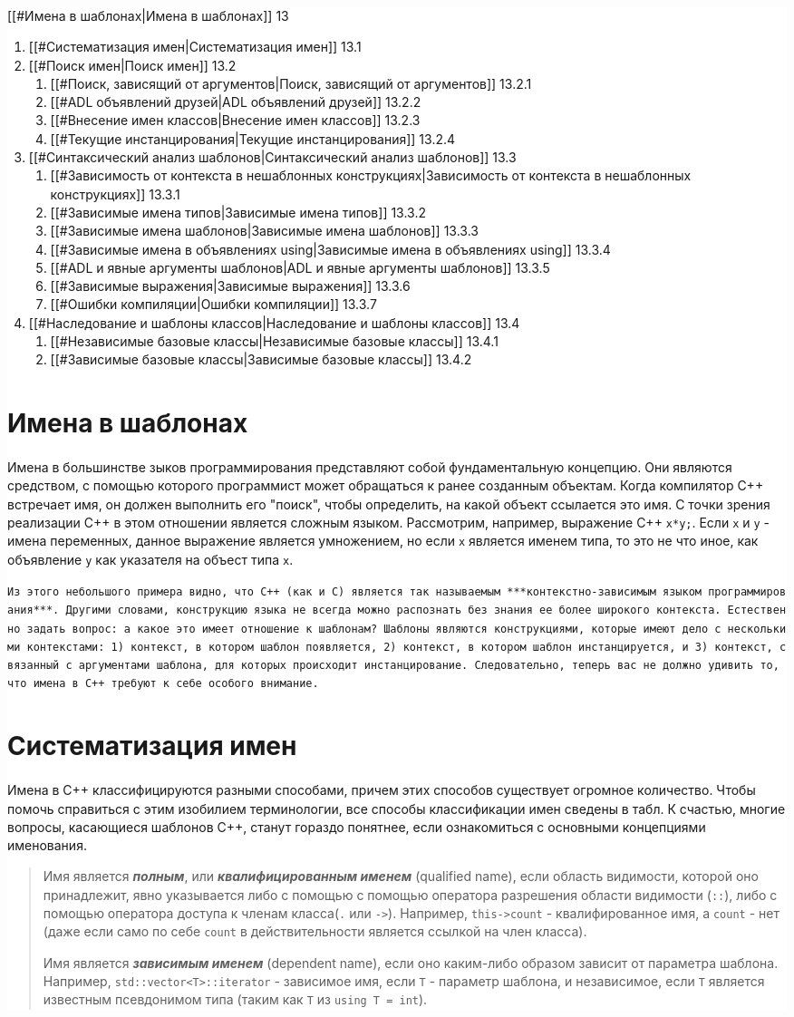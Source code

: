 
[[#Имена в шаблонах|Имена в шаблонах]] 13
1. [[#Систематизация имен|Систематизация имен]] 13.1
2. [[#Поиск имен|Поиск имен]] 13.2
	1. [[#Поиск, зависящий от аргументов|Поиск, зависящий от аргументов]] 13.2.1
	2. [[#ADL объявлений друзей|ADL объявлений друзей]] 13.2.2
	3. [[#Внесение имен классов|Внесение имен классов]] 13.2.3
	4. [[#Текущие инстанцирования|Текущие инстанцирования]] 13.2.4
3. [[#Синтаксический анализ шаблонов|Синтаксический анализ шаблонов]] 13.3
	1. [[#Зависимость от контекста в нешаблонных конструкциях|Зависимость от контекста в нешаблонных конструкциях]] 13.3.1
	2. [[#Зависимые имена типов|Зависимые имена типов]] 13.3.2
	3. [[#Зависимые имена шаблонов|Зависимые имена шаблонов]] 13.3.3
	4. [[#Зависимые имена в объявлениях using|Зависимые имена в объявлениях using]] 13.3.4
	5. [[#ADL и явные аргументы шаблонов|ADL и явные аргументы шаблонов]] 13.3.5
	6. [[#Зависимые выражения|Зависимые выражения]] 13.3.6
	7. [[#Ошибки компиляции|Ошибки компиляции]] 13.3.7
4. [[#Наследование и шаблоны классов|Наследование и шаблоны классов]] 13.4
	1. [[#Независимые базовые классы|Независимые базовые классы]] 13.4.1
	2. [[#Зависимые базовые классы|Зависимые базовые классы]] 13.4.2

# Имена в шаблонах

Имена в большинстве зыков программирования представляют собой фундаментальную концепцию. Они являются средством, с помощью которого программист может обращаться к ранее созданным объектам. Когда компилятор C++ встречает имя, он должен выполнить его "поиск", чтобы определить, на какой объект ссылается это имя. С точки зрения реализации C++ в этом отношении является сложным языком. Рассмотрим, например, выражение C++ `x*y;`. Если `x` и `y` - имена переменных, данное выражение является умножением, но если `x` является именем типа, то это не что иное, как объявление `y` как указателя на объест типа `x`.

	Из этого небольшого примера видно, что C++ (как и C) является так называемым ***контекстно-зависимым языком программирования***. Другими словами, конструкцию языка не всегда можно распознать без знания ее более широкого контекста. Естественно задать вопрос: а какое это имеет отношение к шаблонам? Шаблоны являются конструкциями, которые имеют дело с несколькими контекстами: 1) контекст, в котором шаблон появляется, 2) контекст, в котором шаблон инстанцируется, и 3) контекст, связанный с аргументами шаблона, для которых происходит инстанцирование. Следовательно, теперь вас не должно удивить то, что имена в C++ требуют к себе особого внимание.

# Систематизация имен

Имена в C++ классифицируются разными способами, причем этих способов существует огромное количество. Чтобы помочь справиться с этим изобилием терминологии, все способы классификации имен сведены в табл. К счастью, многие вопросы, касающиеся шаблонов  C++, станут гораздо понятнее, если ознакомиться с основными концепциями именования.
>
> Имя является ***полным***, или ***квалифицированным именем*** (qualified name), если область видимости, которой оно принадлежит, явно указывается либо с помощью с помощью оператора разрешения области видимости (`::`), либо с помощью оператора доступа к членам класса(`.` или `->`). Например, `this->count` - квалифированное имя, а `count` - нет (даже если само по себе `count` в действительности является ссылкой на член класса).
> 
> Имя является ***зависимым именем*** (dependent name), если оно каким-либо образом зависит от параметра шаблона. Например, `std::vector<T>::iterator` - зависимое имя, если `T` - параметр шаблона, и независимое, если `T` является известным псевдонимом типа (таким как `T` из `using T = int`).
